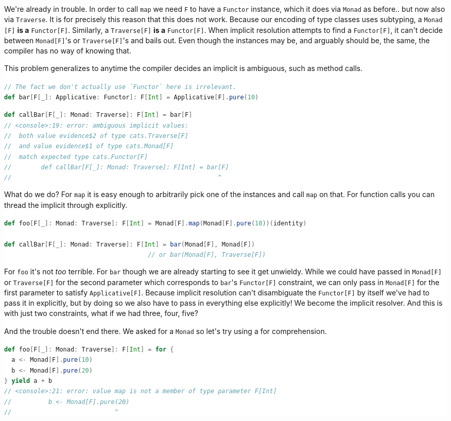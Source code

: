 We're already in trouble. In order to call `map` we need `F` to have a
`Functor` instance, which it does via `Monad` as before.. but now also via
`Traverse`. It is for precisely this reason that this does not work. Because
our encoding of type classes uses subtyping, a `Monad[F]` **is a** `Functor[F]`.
Similarly, a `Traverse[F]` **is a** `Functor[F]`. When implicit resolution
attempts to find a `Functor[F]`, it can't decide between `Monad[F]`'s or
`Traverse[F]`'s and bails out. Even though the instances may be, and arguably
should be, the same, the compiler has no way of knowing that.

This problem generalizes to anytime the compiler decides an implicit is ambiguous,
such as method calls.

```scala
// The fact we don't actually use `Functor` here is irrelevant.
def bar[F[_]: Applicative: Functor]: F[Int] = Applicative[F].pure(10)
```

```scala
def callBar[F[_]: Monad: Traverse]: F[Int] = bar[F]
// <console>:19: error: ambiguous implicit values:
//  both value evidence$2 of type cats.Traverse[F]
//  and value evidence$1 of type cats.Monad[F]
//  match expected type cats.Functor[F]
//        def callBar[F[_]: Monad: Traverse]: F[Int] = bar[F]
//                                                        ^
```

What do we do? For `map` it is easy enough to arbitrarily pick one
of the instances and call `map` on that. For function calls you
can thread the implicit through explicitly.

```scala
def foo[F[_]: Monad: Traverse]: F[Int] = Monad[F].map(Monad[F].pure(10))(identity)

def callBar[F[_]: Monad: Traverse]: F[Int] = bar(Monad[F], Monad[F])
                                       // or bar(Monad[F], Traverse[F])
```

For `foo` it's not *too* terrible. For `bar` though we are
already starting to see it get unwieldy. While we could have passed in
`Monad[F]` or `Traverse[F]` for the second parameter which corresponds
to `bar`'s `Functor[F]` constraint, we can only pass in `Monad[F]` for
the first parameter to satisfy `Applicative[F]`. Because implicit resolution
can't disambiguate the `Functor[F]` by itself we've had to pass it in
explicitly, but by doing so we also have to pass in everything else explicitly!
We become the implicit resolver. And this is with just two constraints, what
if we had three, four, five?

And the trouble doesn't end there. We asked for a `Monad` so let's try using
a for comprehension.

```scala
def foo[F[_]: Monad: Traverse]: F[Int] = for {
  a <- Monad[F].pure(10)
  b <- Monad[F].pure(20)
} yield a + b
// <console>:21: error: value map is not a member of type parameter F[Int]
//          b <- Monad[F].pure(20)
//                            ^
```


[cats]: https://github.com/typelevel/cats "Typelevel Cats"
[fixCats]: https://github.com/typelevel/cats/pull/1379 "MTL fix for Cats"
[fixScalaz]: https://github.com/scalaz/scalaz/pull/1262 "MTL fix for Scalaz"
[forcomp]: http://docs.scala-lang.org/tutorials/FAQ/yield.html "How does yield work?"
[implicits]: http://eed3si9n.com/revisiting-implicits-without-import-tax "revisiting implicits without import tax"
[issueCats]: https://github.com/typelevel/cats/issues/1210 "Better accommodate MTL style"
[issueScalaz]: https://github.com/scalaz/scalaz/issues/1110 "MTL-style doesn't seem to work in Scala"
[mtl]: https://hackage.haskell.org/package/mtl "mtl: Monad classes, using functional dependencies"
[scalaz7]: https://github.com/scalaz/scalaz/tree/series/7.3.x "Scalaz 7"
[scalaz8]: https://github.com/scalaz/scalaz/tree/series/8.0.x "Scalaz 8"
[scato]: https://github.com/aloiscochard/scato "Scato"
[scatoScalaz]: https://github.com/scalaz/scalaz/issues/1084 "[scalaz8] Subtyping-free encoding for typeclasses"